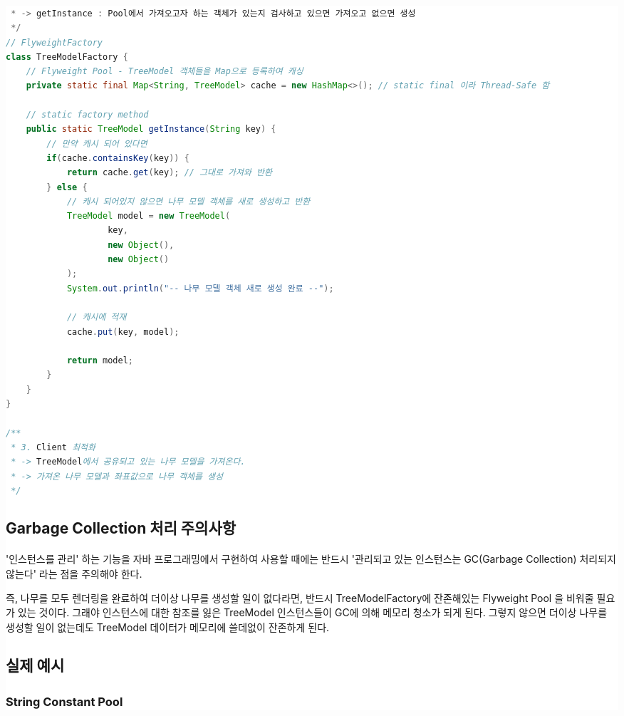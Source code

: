 ``````java
 * -> getInstance : Pool에서 가져오고자 하는 객체가 있는지 검사하고 있으면 가져오고 없으면 생성
 */
// FlyweightFactory
class TreeModelFactory {
    // Flyweight Pool - TreeModel 객체들을 Map으로 등록하여 캐싱
    private static final Map<String, TreeModel> cache = new HashMap<>(); // static final 이라 Thread-Safe 함

    // static factory method
    public static TreeModel getInstance(String key) {
        // 만약 캐시 되어 있다면
        if(cache.containsKey(key)) {
            return cache.get(key); // 그대로 가져와 반환
        } else {
            // 캐시 되어있지 않으면 나무 모델 객체를 새로 생성하고 반환
            TreeModel model = new TreeModel(
                    key,
                    new Object(),
                    new Object()
            );
            System.out.println("-- 나무 모델 객체 새로 생성 완료 --");

            // 캐시에 적재
            cache.put(key, model);

            return model;
        }
    }
}

/**
 * 3. Client 최적화 
 * -> TreeModel에서 공유되고 있는 나무 모델을 가져온다.
 * -> 가져온 나무 모델과 좌표값으로 나무 객체를 생성
 */
``````

## Garbage Collection 처리 주의사항
'인스턴스를 관리' 하는 기능을 자바 프로그래밍에서 구현하여 사용할 때에는 반드시 '관리되고 있는 인스턴스는 GC(Garbage Collection) 처리되지 않는다' 라는 점을 주의해야 한다.

즉, 나무를 모두 렌더링을 완료하여 더이상 나무를 생성할 일이 없다라면, 반드시 TreeModelFactory에 잔존해있는 Flyweight Pool 을 비워줄 필요가 있는 것이다. 
그래야 인스턴스에 대한 참조를 잃은 TreeModel 인스턴스들이 GC에 의해 메모리 청소가 되게 된다. 
그렇지 않으면 더이상 나무를 생성할 일이 없는데도 TreeModel 데이터가 메모리에 쓸데없이 잔존하게 된다.


## 실제 예시
### String Constant Pool
